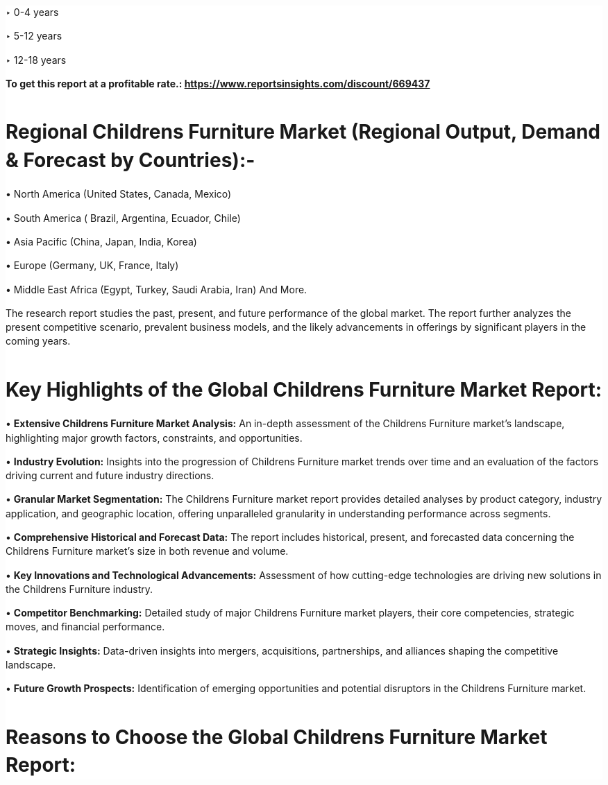 ‣ 0-4 years

‣ 5-12 years

‣ 12-18 years

<strong>To get this report at a profitable rate.: <a href=https://www.reportsinsights.com/discount/669437>https://www.reportsinsights.com/discount/669437</a></strong></font>

# <strong>Regional Childrens Furniture Market (Regional Output, Demand &amp; Forecast by Countries):-</strong>

• North America (United States, Canada, Mexico)

• South America ( Brazil, Argentina, Ecuador, Chile)

• Asia Pacific (China, Japan, India, Korea)

• Europe (Germany, UK, France, Italy)

• Middle East Africa (Egypt, Turkey, Saudi Arabia, Iran) And More.

The research report studies the past, present, and future performance of the global market. The report further analyzes the present competitive scenario, prevalent business models, and the likely advancements in offerings by significant players in the coming years.

# <strong>Key Highlights of the Global Childrens Furniture Market Report:</strong>

• <strong>Extensive Childrens Furniture Market Analysis:</strong> An in-depth assessment of the Childrens Furniture market’s landscape, highlighting major growth factors, constraints, and opportunities.

• <strong>Industry Evolution:</strong> Insights into the progression of Childrens Furniture market trends over time and an evaluation of the factors driving current and future industry directions.

• <strong>Granular Market Segmentation:</strong> The Childrens Furniture market report provides detailed analyses by product category, industry application, and geographic location, offering unparalleled granularity in understanding performance across segments.

• <strong>Comprehensive Historical and Forecast Data:</strong> The report includes historical, present, and forecasted data concerning the Childrens Furniture market’s size in both revenue and volume.

• <strong>Key Innovations and Technological Advancements:</strong> Assessment of how cutting-edge technologies are driving new solutions in the Childrens Furniture industry.

• <strong>Competitor Benchmarking:</strong> Detailed study of major Childrens Furniture market players, their core competencies, strategic moves, and financial performance.

• <strong>Strategic Insights:</strong> Data-driven insights into mergers, acquisitions, partnerships, and alliances shaping the competitive landscape.

• <strong>Future Growth Prospects:</strong> Identification of emerging opportunities and potential disruptors in the Childrens Furniture market.

# <strong>Reasons to Choose the Global Childrens Furniture Market Report:</strong>
